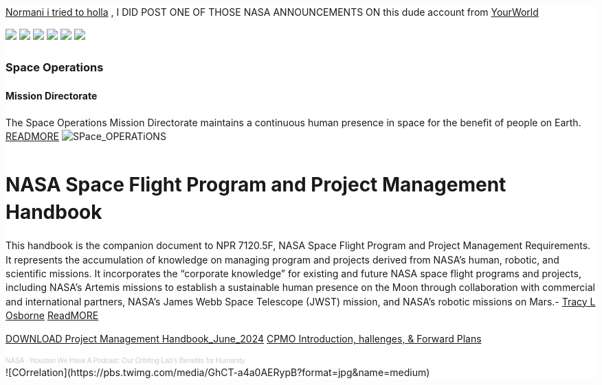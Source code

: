 [Normani i tried to holla](https://x.com/RicoThaka/status/1898360662834692356) , I DID POST ONE OF THOSE NASA ANNOUNCEMENTS ON  this dude account from [YourWorld](https://x.com/RicoThaka/status/1898357610417365129)

<div class="tupperware">

<img src="https://pbs.twimg.com/media/GlhQ6X8WMAA5uU7?format=jpg&name=medium" />
<img src="https://pbs.twimg.com/media/GlhUw6CaIAALIA4?format=jpg&name=medium" />
<img src="https://pbs.twimg.com/media/GlhTP6EboAAPXLJ?format=jpg&name=medium" />
<img src="https://pbs.twimg.com/media/GlhUw6CaIAALIA4?format=jpg&name=medium" />
<img src="https://pbs.twimg.com/media/Glhm_9kXAAAnFLt?format=jpg&name=medium" />
<img src="https://pbs.twimg.com/media/F9aJ2lTagAAw6D_?format=jpg&name=large" />
</div>


### Space Operations 
#### Mission Directorate
The Space Operations Mission Directorate maintains a continuous human presence in space for the benefit of people on Earth. [READMORE](https://www.nasa.gov/reference/space-operations-mission-directorate/)
![SPace_OPERATiONS](https://www.nasa.gov/wp-content/uploads/2020/11/iss-7.jpg)

# NASA Space Flight Program and Project Management Handbook
This handbook is the companion document to NPR 7120.5F, NASA Space Flight Program and Project Management Requirements. It represents the accumulation of knowledge on managing program and projects derived from NASA’s human, robotic, and scientific missions. It incorporates the “corporate knowledge” for existing and future NASA space flight programs and projects, including NASA’s Artemis missions to establish a sustainable human presence on the Moon through collaboration with commercial and international partners, NASA’s James Webb Space Telescope (JWST) mission, and NASA’s robotic missions on Mars.- [Tracy L Osborne](https://www.linkedin.com/in/tracy-osborne-b291a21a) [ReadMORE](https://ntrs.nasa.gov/citations/20220009501)

[DOWNLOAD Project Management Handbook_June_2024](https://ntrs.nasa.gov/api/citations/20220009501/downloads/PM%20Handbook_June%202024.pdf)
[CPMO Introduction, hallenges, & Forward Plans](https://explorers.larc.nasa.gov/2021APMIDEX/pdf_files/Overview_CPMO_PI_Forum_2022.pdf) 

<iframe width="100%" height="300" scrolling="no" frameborder="no" allow="autoplay" src="https://w.soundcloud.com/player/?url=https%3A//api.soundcloud.com/tracks/1937264504&color=%23ff5500&auto_play=false&hide_related=false&show_comments=true&show_user=true&show_reposts=false&show_teaser=true&visual=true"></iframe><div style="font-size: 10px; color: #cccccc;line-break: anywhere;word-break: normal;overflow: hidden;white-space: nowrap;text-overflow: ellipsis; font-family: Interstate,Lucida Grande,Lucida Sans Unicode,Lucida Sans,Garuda,Verdana,Tahoma,sans-serif;font-weight: 100;"><a href="https://soundcloud.com/nasa" title="NASA" target="_blank" style="color: #cccccc; text-decoration: none;">NASA</a> · <a href="https://soundcloud.com/nasa/ep358_benefits-to-humanity_r2" title="Houston We Have A Podcast: Our Orbiting Lab&#x27;s Benefits for Humanity" target="_blank" style="color: #cccccc; text-decoration: none;">Houston We Have A Podcast: Our Orbiting Lab&#x27;s Benefits for Humanity</a></div>
![COrrelation](https://pbs.twimg.com/media/GhCT-a4a0AERypB?format=jpg&name=medium)